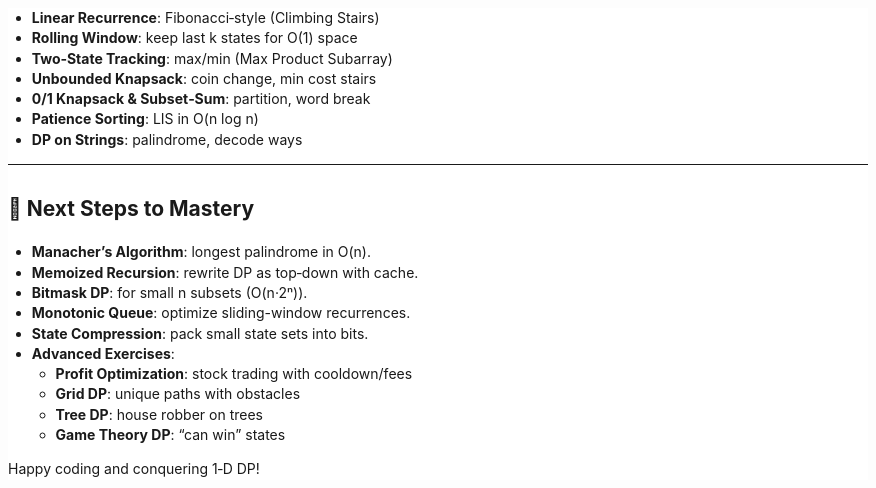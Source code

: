 - **Linear Recurrence**: Fibonacci‑style (Climbing Stairs)  
- **Rolling Window**: keep last k states for O(1) space  
- **Two‑State Tracking**: max/min (Max Product Subarray)  
- **Unbounded Knapsack**: coin change, min cost stairs  
- **0/1 Knapsack & Subset‑Sum**: partition, word break  
- **Patience Sorting**: LIS in O(n log n)  
- **DP on Strings**: palindrome, decode ways

---

## 🚀 Next Steps to Mastery

- **Manacher’s Algorithm**: longest palindrome in O(n).  
- **Memoized Recursion**: rewrite DP as top‑down with cache.  
- **Bitmask DP**: for small n subsets (O(n·2ⁿ)).  
- **Monotonic Queue**: optimize sliding-window recurrences.  
- **State Compression**: pack small state sets into bits.  
- **Advanced Exercises**:  
  - **Profit Optimization**: stock trading with cooldown/fees  
  - **Grid DP**: unique paths with obstacles  
  - **Tree DP**: house robber on trees  
  - **Game Theory DP**: “can win” states

Happy coding and conquering 1‑D DP!  